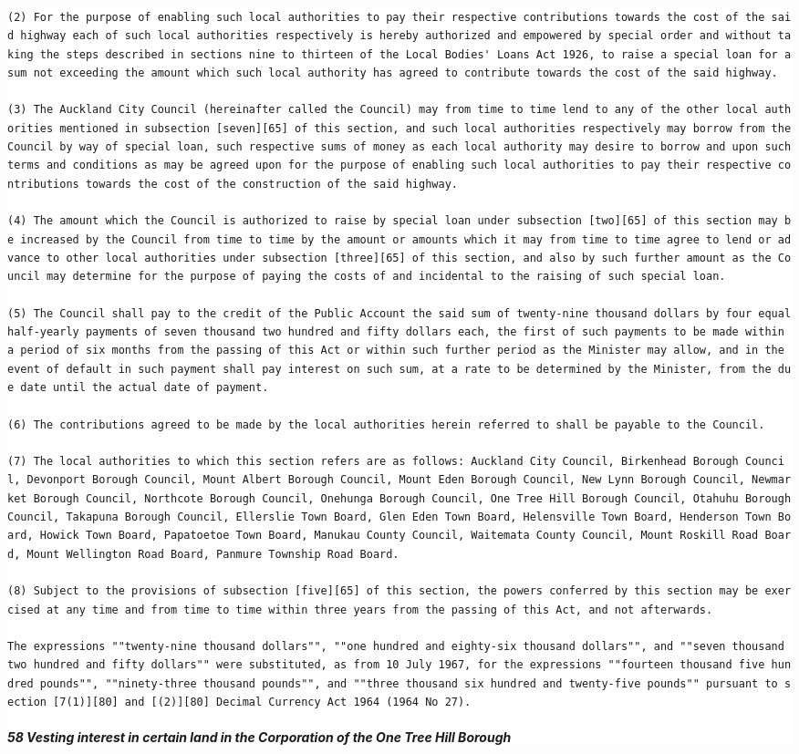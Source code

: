     (2) For the purpose of enabling such local authorities to pay their respective contributions towards the cost of the said highway each of such local authorities respectively is hereby authorized and empowered by special order and without taking the steps described in sections nine to thirteen of the Local Bodies' Loans Act 1926, to raise a special loan for a sum not exceeding the amount which such local authority has agreed to contribute towards the cost of the said highway.
    
    (3) The Auckland City Council (hereinafter called the Council) may from time to time lend to any of the other local authorities mentioned in subsection [seven][65] of this section, and such local authorities respectively may borrow from the Council by way of special loan, such respective sums of money as each local authority may desire to borrow and upon such terms and conditions as may be agreed upon for the purpose of enabling such local authorities to pay their respective contributions towards the cost of the construction of the said highway.
    
    (4) The amount which the Council is authorized to raise by special loan under subsection [two][65] of this section may be increased by the Council from time to time by the amount or amounts which it may from time to time agree to lend or advance to other local authorities under subsection [three][65] of this section, and also by such further amount as the Council may determine for the purpose of paying the costs of and incidental to the raising of such special loan.
    
    (5) The Council shall pay to the credit of the Public Account the said sum of twenty-nine thousand dollars by four equal half-yearly payments of seven thousand two hundred and fifty dollars each, the first of such payments to be made within a period of six months from the passing of this Act or within such further period as the Minister may allow, and in the event of default in such payment shall pay interest on such sum, at a rate to be determined by the Minister, from the due date until the actual date of payment.
    
    (6) The contributions agreed to be made by the local authorities herein referred to shall be payable to the Council.
    
    (7) The local authorities to which this section refers are as follows: Auckland City Council, Birkenhead Borough Council, Devonport Borough Council, Mount Albert Borough Council, Mount Eden Borough Council, New Lynn Borough Council, Newmarket Borough Council, Northcote Borough Council, Onehunga Borough Council, One Tree Hill Borough Council, Otahuhu Borough Council, Takapuna Borough Council, Ellerslie Town Board, Glen Eden Town Board, Helensville Town Board, Henderson Town Board, Howick Town Board, Papatoetoe Town Board, Manukau County Council, Waitemata County Council, Mount Roskill Road Board, Mount Wellington Road Board, Panmure Township Road Board.
    
    (8) Subject to the provisions of subsection [five][65] of this section, the powers conferred by this section may be exercised at any time and from time to time within three years from the passing of this Act, and not afterwards.
    
    The expressions ""twenty-nine thousand dollars"", ""one hundred and eighty-six thousand dollars"", and ""seven thousand two hundred and fifty dollars"" were substituted, as from 10 July 1967, for the expressions ""fourteen thousand five hundred pounds"", ""ninety-three thousand pounds"", and ""three thousand six hundred and twenty-five pounds"" pursuant to section [7(1)][80] and [(2)][80] Decimal Currency Act 1964 (1964 No 27).

##### 58 Vesting interest in certain land in the Corporation of the One Tree Hill Borough
    

[0]: http://www.legislation.govt.nz/act/public/1936/0054/latest/whole.html#DLM220471
[1]: http://www.legislation.govt.nz/act/public/1936/0054/latest/whole.html#DLM220473
[2]: http://www.legislation.govt.nz/act/public/1936/0054/latest/whole.html#DLM220474
[3]: http://www.legislation.govt.nz/act/public/1936/0054/latest/whole.html#DLM220475
[4]: http://www.legislation.govt.nz/act/public/1936/0054/latest/whole.html#DLM220477
[5]: http://www.legislation.govt.nz/act/public/1936/0054/latest/whole.html#DLM220478
[6]: http://www.legislation.govt.nz/act/public/1936/0054/latest/whole.html#DLM220480
[7]: http://www.legislation.govt.nz/act/public/1936/0054/latest/whole.html#DLM220482
[8]: http://www.legislation.govt.nz/act/public/1936/0054/latest/whole.html#DLM220483
[9]: http://www.legislation.govt.nz/act/public/1936/0054/latest/whole.html#DLM220485
[10]: http://www.legislation.govt.nz/act/public/1936/0054/latest/whole.html#DLM220486
[11]: http://www.legislation.govt.nz/act/public/1936/0054/latest/whole.html#DLM220488
[12]: http://www.legislation.govt.nz/act/public/1936/0054/latest/whole.html#DLM220489
[13]: http://www.legislation.govt.nz/act/public/1936/0054/latest/whole.html#DLM220491
[14]: http://www.legislation.govt.nz/act/public/1936/0054/latest/whole.html#DLM220492
[15]: http://www.legislation.govt.nz/act/public/1936/0054/latest/whole.html#DLM220494
[16]: http://www.legislation.govt.nz/act/public/1936/0054/latest/whole.html#DLM220496
[17]: http://www.legislation.govt.nz/act/public/1936/0054/latest/whole.html#DLM220498
[18]: http://www.legislation.govt.nz/act/public/1936/0054/latest/whole.html#DLM221000
[19]: http://www.legislation.govt.nz/act/public/1936/0054/latest/whole.html#DLM221002
[20]: http://www.legislation.govt.nz/act/public/1936/0054/latest/whole.html#DLM221003
[21]: http://www.legislation.govt.nz/act/public/1936/0054/latest/whole.html#DLM221004
[22]: http://www.legislation.govt.nz/act/public/1936/0054/latest/whole.html#DLM221006
[23]: http://www.legislation.govt.nz/act/public/1936/0054/latest/whole.html#DLM221007
[24]: http://www.legislation.govt.nz/act/public/1936/0054/latest/whole.html#DLM221008
[25]: http://www.legislation.govt.nz/act/public/1936/0054/latest/whole.html#DLM221010
[26]: http://www.legislation.govt.nz/act/public/1936/0054/latest/whole.html#DLM221012
[27]: http://www.legislation.govt.nz/act/public/1936/0054/latest/whole.html#DLM221013
[28]: http://www.legislation.govt.nz/act/public/1936/0054/latest/whole.html#DLM221015
[29]: http://www.legislation.govt.nz/act/public/1936/0054/latest/whole.html#DLM221017
[30]: http://www.legislation.govt.nz/act/public/1936/0054/latest/whole.html#DLM221019
[31]: http://www.legislation.govt.nz/act/public/1936/0054/latest/whole.html#DLM221021
[32]: http://www.legislation.govt.nz/act/public/1936/0054/latest/whole.html#DLM221023
[33]: http://www.legislation.govt.nz/act/public/1936/0054/latest/whole.html#DLM221025
[34]: http://www.legislation.govt.nz/act/public/1936/0054/latest/whole.html#DLM221027
[35]: http://www.legislation.govt.nz/act/public/1936/0054/latest/whole.html#DLM221029
[36]: http://www.legislation.govt.nz/act/public/1936/0054/latest/whole.html#DLM221030
[37]: http://www.legislation.govt.nz/act/public/1936/0054/latest/whole.html#DLM221032
[38]: http://www.legislation.govt.nz/act/public/1936/0054/latest/whole.html#DLM221033
[39]: http://www.legislation.govt.nz/act/public/1936/0054/latest/whole.html#DLM221035
[40]: http://www.legislation.govt.nz/act/public/1936/0054/latest/whole.html#DLM221037
[41]: http://www.legislation.govt.nz/act/public/1936/0054/latest/whole.html#DLM221038
[42]: http://www.legislation.govt.nz/act/public/1936/0054/latest/whole.html#DLM221039
[43]: http://www.legislation.govt.nz/act/public/1936/0054/latest/whole.html#DLM221040
[44]: http://www.legislation.govt.nz/act/public/1936/0054/latest/whole.html#DLM221041
[45]: http://www.legislation.govt.nz/act/public/1936/0054/latest/whole.html#DLM221043
[46]: http://www.legislation.govt.nz/act/public/1936/0054/latest/whole.html#DLM221045
[47]: http://www.legislation.govt.nz/act/public/1936/0054/latest/whole.html#DLM221047
[48]: http://www.legislation.govt.nz/act/public/1936/0054/latest/whole.html#DLM221049
[49]: http://www.legislation.govt.nz/act/public/1936/0054/latest/whole.html#DLM221050
[50]: http://www.legislation.govt.nz/act/public/1936/0054/latest/whole.html#DLM221051
[51]: http://www.legislation.govt.nz/act/public/1936/0054/latest/whole.html#DLM221052
[52]: http://www.legislation.govt.nz/act/public/1936/0054/latest/whole.html#DLM221053
[53]: http://www.legislation.govt.nz/act/public/1936/0054/latest/whole.html#DLM221054
[54]: http://www.legislation.govt.nz/act/public/1936/0054/latest/whole.html#DLM221056
[55]: http://www.legislation.govt.nz/act/public/1936/0054/latest/whole.html#DLM221058
[56]: http://www.legislation.govt.nz/act/public/1936/0054/latest/whole.html#DLM221060
[57]: http://www.legislation.govt.nz/act/public/1936/0054/latest/whole.html#DLM221062
[58]: http://www.legislation.govt.nz/act/public/1936/0054/latest/whole.html#DLM221063
[59]: http://www.legislation.govt.nz/act/public/1936/0054/latest/whole.html#DLM221065
[60]: http://www.legislation.govt.nz/act/public/1936/0054/latest/whole.html#DLM221067
[61]: http://www.legislation.govt.nz/act/public/1936/0054/latest/whole.html#DLM221069
[62]: http://www.legislation.govt.nz/act/public/1936/0054/latest/whole.html#DLM221070
[63]: http://www.legislation.govt.nz/act/public/1936/0054/latest/whole.html#DLM221072
[64]: http://www.legislation.govt.nz/act/public/1936/0054/latest/whole.html#DLM221073
[65]: http://www.legislation.govt.nz/act/public/1936/0054/latest/whole.html#DLM221075
[66]: http://www.legislation.govt.nz/act/public/1936/0054/latest/whole.html#DLM221077
[67]: http://www.legislation.govt.nz/act/public/1936/0054/latest/whole.html#DLM221078
[68]: http://www.legislation.govt.nz/act/public/1936/0054/latest/whole.html#DLM221080
[69]: http://www.legislation.govt.nz/act/public/1936/0054/latest/whole.html#DLM221082
[70]: http://www.legislation.govt.nz/act/public/1936/0054/latest/whole.html#DLM221084
[71]: http://www.legislation.govt.nz/act/public/1936/0054/latest/whole.html#DLM221086
[72]: http://www.legislation.govt.nz/act/public/1936/0054/latest/whole.html#DLM221088
[73]: http://www.legislation.govt.nz/act/public/1936/0054/latest/whole.html#DLM221089
[74]: http://www.legislation.govt.nz/act/public/1936/0054/latest/whole.html#DLM221090
[75]: http://www.legislation.govt.nz/act/public/1936/0054/latest/whole.html#DLM221092
[76]: http://www.legislation.govt.nz/act/public/1936/0054/latest/whole.html#DLM221093
[77]: http://www.legislation.govt.nz/act/public/1936/0054/latest/whole.html#DLM221096
[78]: http://www.legislation.govt.nz/act/public/1936/0054/latest/whole.html#DLM221098
[79]: http://www.legislation.govt.nz/act/public/1936/0054/latest/whole.html#DLM221300
[80]: http://www.legislation.govt.nz/act/public/1936/0054/latest/link.aspx?id=DLM351265
[81]: http://www.legislation.govt.nz/act/public/1936/0054/latest/link.aspx?id=DLM160976
[82]: http://www.legislation.govt.nz/act/public/1936/0054/latest/link.aspx?id=DLM167368
[83]: http://www.legislation.govt.nz/act/public/1936/0054/latest/link.aspx?id=DLM225208
[84]: http://www.legislation.govt.nz/act/public/1936/0054/latest/link.aspx?id=DLM133501
[85]: http://www.legislation.govt.nz/act/public/1936/0054/latest/link.aspx?id=DLM212054
[86]: http://www.legislation.govt.nz/act/public/1936/0054/latest/link.aspx?id=DLM212056
[87]: http://www.legislation.govt.nz/act/public/1936/0054/latest/link.aspx?id=DLM212002
[88]: http://www.legislation.govt.nz/act/public/1936/0054/latest/link.aspx?id=DLM208094
[89]: http://www.legislation.govt.nz/act/public/1936/0054/latest/link.aspx?id=DLM208054
[90]: http://www.legislation.govt.nz/act/public/1936/0054/latest/link.aspx?id=DLM207292
[91]: http://www.legislation.govt.nz/act/public/1936/0054/latest/link.aspx?id=DLM207237
[92]: http://www.legislation.govt.nz/act/public/1936/0054/latest/link.aspx?id=DLM42568
[93]: http://www.legislation.govt.nz/act/public/1936/0054/latest/link.aspx?id=DLM42554
[94]: http://www.legislation.govt.nz/act/public/1936/0054/latest/link.aspx?id=DLM215671
[95]: http://www.legislation.govt.nz/act/public/1936/0054/latest/link.aspx?id=DLM215616
[96]: http://www.legislation.govt.nz/act/public/1936/0054/latest/link.aspx?id=DLM217242
[97]: http://www.legislation.govt.nz/act/public/1936/0054/latest/link.aspx?id=DLM217221
[98]: http://www.legislation.govt.nz/act/public/1936/0054/latest/link.aspx?id=DLM225236
[99]: http://www.legislation.govt.nz/act/public/1936/0054/latest/link.aspx?id=DLM35049
[100]: http://www.legislation.govt.nz/act/public/1936/0054/latest/link.aspx?id=DLM195387
[101]: http://www.legislation.govt.nz/act/public/1936/0054/latest/link.aspx?id=DLM195357
[102]: http://www.legislation.govt.nz/act/public/1936/0054/latest/link.aspx?id=DLM132357
[103]: http://www.legislation.govt.nz/act/public/1936/0054/latest/link.aspx?id=DLM131985
[104]: http://www.legislation.govt.nz/act/public/1936/0054/latest/link.aspx?id=DLM167017
[105]: http://www.legislation.govt.nz/act/public/1936/0054/latest/link.aspx?id=DLM189407
[106]: http://www.legislation.govt.nz/act/public/1936/0054/latest/link.aspx?id=DLM189475
[107]: http://www.legislation.govt.nz/act/public/1936/0054/latest/link.aspx?id=DLM42250
[108]: http://www.legislation.govt.nz/act/public/1936/0054/latest/link.aspx?id=DLM207083
[109]: http://www.legislation.govt.nz/act/public/1936/0054/latest/link.aspx?id=DLM206344
[110]: http://www.legislation.govt.nz/act/public/1936/0054/latest/link.aspx?id=DLM208510